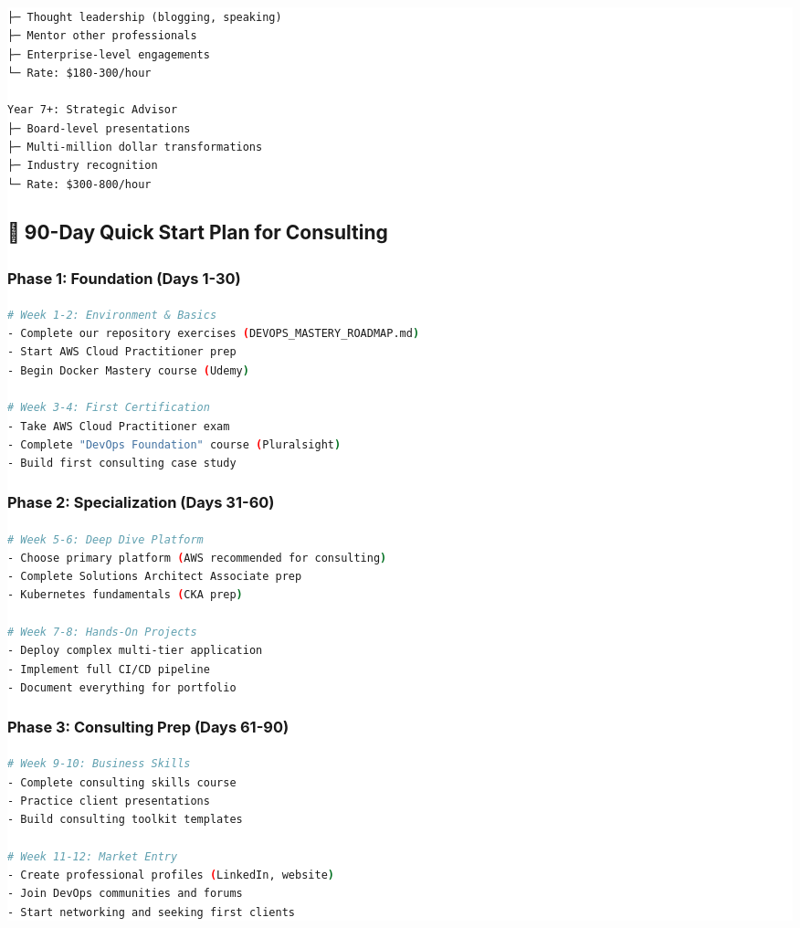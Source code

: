 ```
├─ Thought leadership (blogging, speaking)
├─ Mentor other professionals  
├─ Enterprise-level engagements
└─ Rate: $180-300/hour

Year 7+: Strategic Advisor
├─ Board-level presentations
├─ Multi-million dollar transformations
├─ Industry recognition
└─ Rate: $300-800/hour
```

## 🎯 **90-Day Quick Start Plan for Consulting**

### **Phase 1: Foundation (Days 1-30)**
```bash
# Week 1-2: Environment & Basics
- Complete our repository exercises (DEVOPS_MASTERY_ROADMAP.md)
- Start AWS Cloud Practitioner prep
- Begin Docker Mastery course (Udemy)

# Week 3-4: First Certification  
- Take AWS Cloud Practitioner exam
- Complete "DevOps Foundation" course (Pluralsight)
- Build first consulting case study
```

### **Phase 2: Specialization (Days 31-60)**
```bash
# Week 5-6: Deep Dive Platform
- Choose primary platform (AWS recommended for consulting)  
- Complete Solutions Architect Associate prep
- Kubernetes fundamentals (CKA prep)

# Week 7-8: Hands-On Projects
- Deploy complex multi-tier application
- Implement full CI/CD pipeline  
- Document everything for portfolio
```

### **Phase 3: Consulting Prep (Days 61-90)**
```bash  
# Week 9-10: Business Skills
- Complete consulting skills course
- Practice client presentations
- Build consulting toolkit templates

# Week 11-12: Market Entry
- Create professional profiles (LinkedIn, website)
- Join DevOps communities and forums
- Start networking and seeking first clients
```
